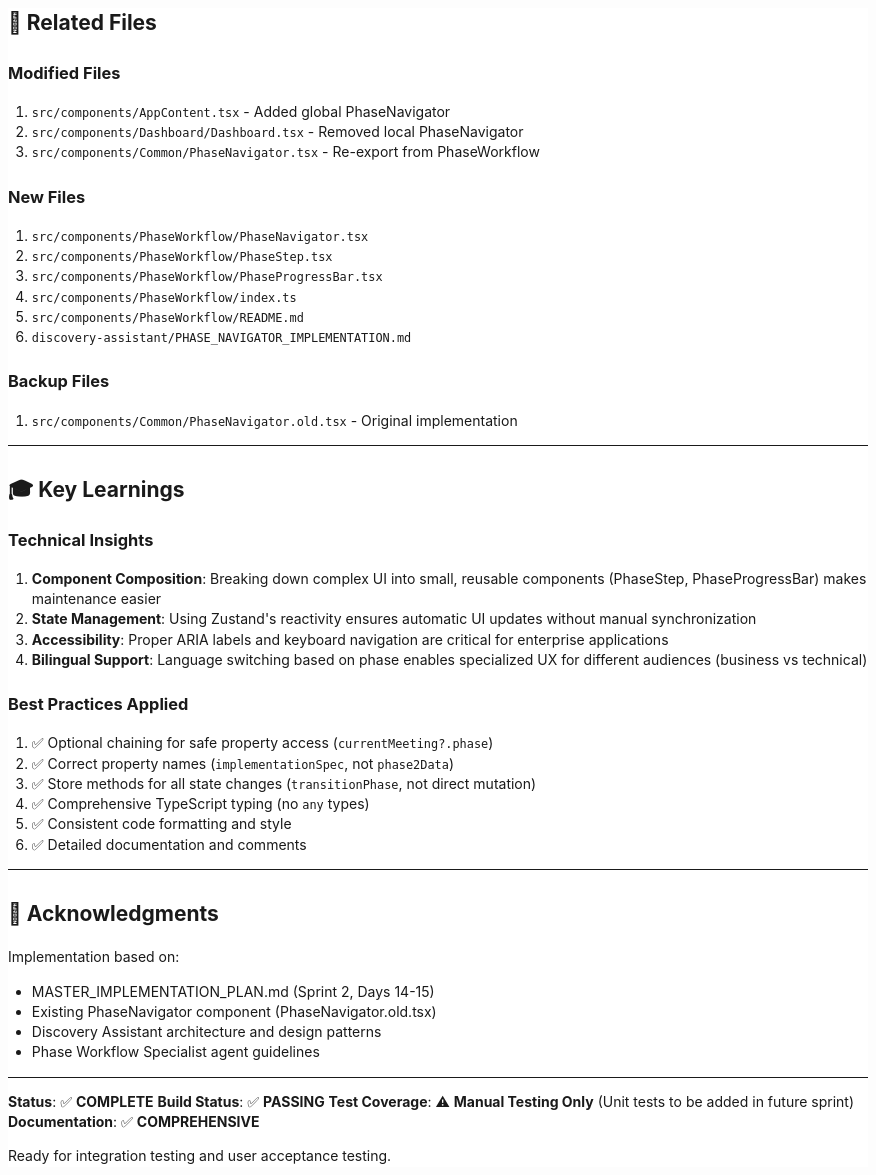 
## 🔗 Related Files

### Modified Files
1. `src/components/AppContent.tsx` - Added global PhaseNavigator
2. `src/components/Dashboard/Dashboard.tsx` - Removed local PhaseNavigator
3. `src/components/Common/PhaseNavigator.tsx` - Re-export from PhaseWorkflow

### New Files
1. `src/components/PhaseWorkflow/PhaseNavigator.tsx`
2. `src/components/PhaseWorkflow/PhaseStep.tsx`
3. `src/components/PhaseWorkflow/PhaseProgressBar.tsx`
4. `src/components/PhaseWorkflow/index.ts`
5. `src/components/PhaseWorkflow/README.md`
6. `discovery-assistant/PHASE_NAVIGATOR_IMPLEMENTATION.md`

### Backup Files
1. `src/components/Common/PhaseNavigator.old.tsx` - Original implementation

---

## 🎓 Key Learnings

### Technical Insights
1. **Component Composition**: Breaking down complex UI into small, reusable components (PhaseStep, PhaseProgressBar) makes maintenance easier
2. **State Management**: Using Zustand's reactivity ensures automatic UI updates without manual synchronization
3. **Accessibility**: Proper ARIA labels and keyboard navigation are critical for enterprise applications
4. **Bilingual Support**: Language switching based on phase enables specialized UX for different audiences (business vs technical)

### Best Practices Applied
1. ✅ Optional chaining for safe property access (`currentMeeting?.phase`)
2. ✅ Correct property names (`implementationSpec`, not `phase2Data`)
3. ✅ Store methods for all state changes (`transitionPhase`, not direct mutation)
4. ✅ Comprehensive TypeScript typing (no `any` types)
5. ✅ Consistent code formatting and style
6. ✅ Detailed documentation and comments

---

## 🙏 Acknowledgments

Implementation based on:
- MASTER_IMPLEMENTATION_PLAN.md (Sprint 2, Days 14-15)
- Existing PhaseNavigator component (PhaseNavigator.old.tsx)
- Discovery Assistant architecture and design patterns
- Phase Workflow Specialist agent guidelines

---

**Status**: ✅ **COMPLETE**
**Build Status**: ✅ **PASSING**
**Test Coverage**: ⚠️ **Manual Testing Only** (Unit tests to be added in future sprint)
**Documentation**: ✅ **COMPREHENSIVE**

Ready for integration testing and user acceptance testing.
